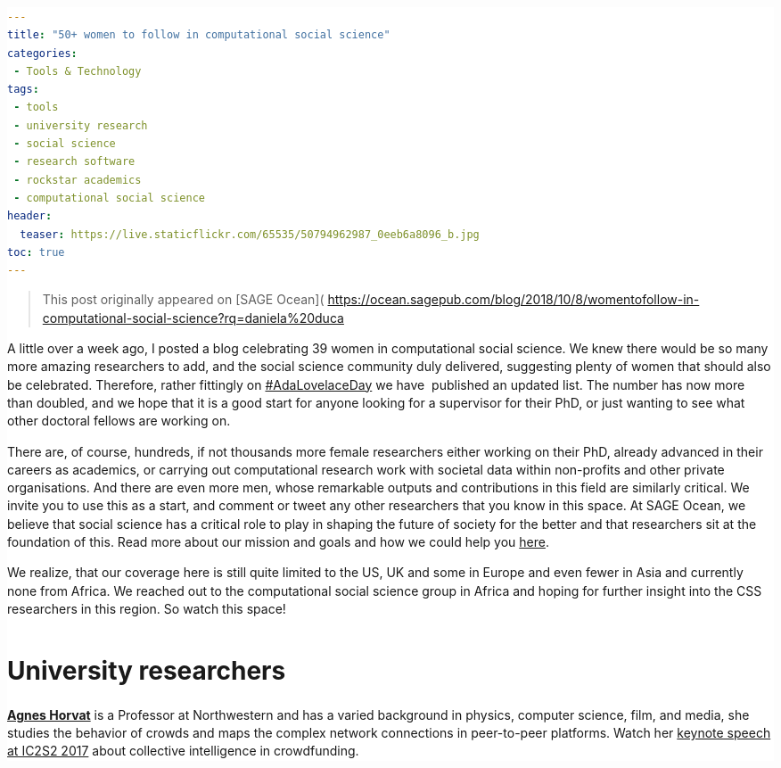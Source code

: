 ```yaml
---
title: "50+ women to follow in computational social science"
categories:
 - Tools & Technology
tags:
 - tools
 - university research
 - social science
 - research software
 - rockstar academics
 - computational social science
header:
  teaser: https://live.staticflickr.com/65535/50794962987_0eeb6a8096_b.jpg
toc: true
--- 
```


> This post originally appeared on [SAGE Ocean](
https://ocean.sagepub.com/blog/2018/10/8/womentofollow-in-computational-social-science?rq=daniela%20duca



A little over a week ago, I posted a blog celebrating 39 women in computational social science. We knew there would be so many more amazing researchers to add, and the social science community duly delivered, suggesting plenty of women that should also be celebrated. Therefore, rather fittingly on [#AdaLovelaceDay](https://twitter.com/hashtag/AdaLovelaceDay?src=tren&data_id=tweet%3A1049574990209867776) we have  published an updated list. The number has now more than doubled, and we hope that it is a good start for anyone looking for a supervisor for their PhD, or just wanting to see what other doctoral fellows are working on.

There are, of course, hundreds, if not thousands more female researchers either working on their PhD, already advanced in their careers as academics, or carrying out computational research work with societal data within non-profits and other private organisations. And there are even more men, whose remarkable outputs and contributions in this field are similarly critical. We invite you to use this as a start, and comment or tweet any other researchers that you know in this space. At SAGE Ocean, we believe that social science has a critical role to play in shaping the future of society for the better and that researchers sit at the foundation of this. Read more about our mission and goals and how we could help you [here](https://ocean.sagepub.com/).

We realize, that our coverage here is still quite limited to the US, UK and some in Europe and even fewer in Asia and currently none from Africa. We reached out to the computational social science group in Africa and hoping for further insight into the CSS researchers in this region. So watch this space!

# University researchers

[**Agnes Horvat**](http://agneshorvat.info/) is a Professor at Northwestern and has a varied background in physics, computer science, film, and media, she studies the behavior of crowds and maps the complex network connections in peer-to-peer platforms. Watch her [keynote speech at IC2S2 2017](https://www.youtube.com/watch?v=dHRP5Kyuobw) about collective intelligence in crowdfunding.
